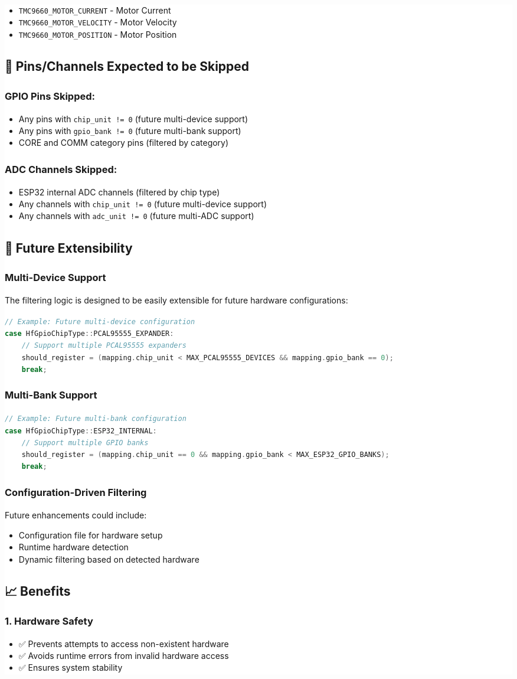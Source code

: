 - `TMC9660_MOTOR_CURRENT` - Motor Current
- `TMC9660_MOTOR_VELOCITY` - Motor Velocity
- `TMC9660_MOTOR_POSITION` - Motor Position

## 🚫 Pins/Channels Expected to be Skipped

### **GPIO Pins Skipped**:
- Any pins with `chip_unit != 0` (future multi-device support)
- Any pins with `gpio_bank != 0` (future multi-bank support)
- CORE and COMM category pins (filtered by category)

### **ADC Channels Skipped**:
- ESP32 internal ADC channels (filtered by chip type)
- Any channels with `chip_unit != 0` (future multi-device support)
- Any channels with `adc_unit != 0` (future multi-ADC support)

## 🔄 Future Extensibility

### **Multi-Device Support**
The filtering logic is designed to be easily extensible for future hardware configurations:

```cpp
// Example: Future multi-device configuration
case HfGpioChipType::PCAL95555_EXPANDER:
    // Support multiple PCAL95555 expanders
    should_register = (mapping.chip_unit < MAX_PCAL95555_DEVICES && mapping.gpio_bank == 0);
    break;
```

### **Multi-Bank Support**
```cpp
// Example: Future multi-bank configuration
case HfGpioChipType::ESP32_INTERNAL:
    // Support multiple GPIO banks
    should_register = (mapping.chip_unit == 0 && mapping.gpio_bank < MAX_ESP32_GPIO_BANKS);
    break;
```

### **Configuration-Driven Filtering**
Future enhancements could include:
- Configuration file for hardware setup
- Runtime hardware detection
- Dynamic filtering based on detected hardware

## 📈 Benefits

### **1. Hardware Safety**
- ✅ Prevents attempts to access non-existent hardware
- ✅ Avoids runtime errors from invalid hardware access
- ✅ Ensures system stability
